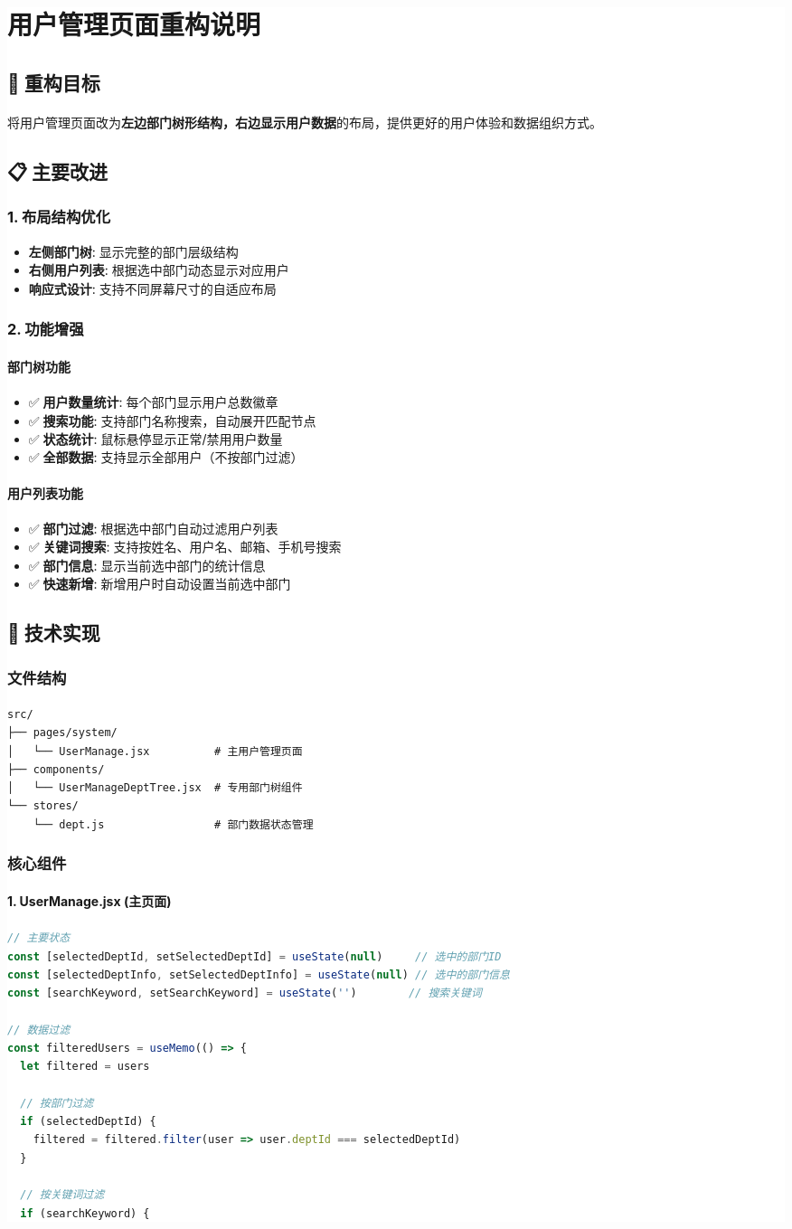 # 用户管理页面重构说明

## 🎯 重构目标

将用户管理页面改为**左边部门树形结构，右边显示用户数据**的布局，提供更好的用户体验和数据组织方式。

## 📋 主要改进

### 1. 布局结构优化
- **左侧部门树**: 显示完整的部门层级结构
- **右侧用户列表**: 根据选中部门动态显示对应用户
- **响应式设计**: 支持不同屏幕尺寸的自适应布局

### 2. 功能增强

#### 部门树功能
- ✅ **用户数量统计**: 每个部门显示用户总数徽章
- ✅ **搜索功能**: 支持部门名称搜索，自动展开匹配节点
- ✅ **状态统计**: 鼠标悬停显示正常/禁用用户数量
- ✅ **全部数据**: 支持显示全部用户（不按部门过滤）

#### 用户列表功能
- ✅ **部门过滤**: 根据选中部门自动过滤用户列表
- ✅ **关键词搜索**: 支持按姓名、用户名、邮箱、手机号搜索
- ✅ **部门信息**: 显示当前选中部门的统计信息
- ✅ **快速新增**: 新增用户时自动设置当前选中部门

## 🔧 技术实现

### 文件结构
```
src/
├── pages/system/
│   └── UserManage.jsx          # 主用户管理页面
├── components/
│   └── UserManageDeptTree.jsx  # 专用部门树组件
└── stores/
    └── dept.js                 # 部门数据状态管理
```

### 核心组件

#### 1. UserManage.jsx (主页面)
```javascript
// 主要状态
const [selectedDeptId, setSelectedDeptId] = useState(null)     // 选中的部门ID
const [selectedDeptInfo, setSelectedDeptInfo] = useState(null) // 选中的部门信息
const [searchKeyword, setSearchKeyword] = useState('')        // 搜索关键词

// 数据过滤
const filteredUsers = useMemo(() => {
  let filtered = users
  
  // 按部门过滤
  if (selectedDeptId) {
    filtered = filtered.filter(user => user.deptId === selectedDeptId)
  }
  
  // 按关键词过滤
  if (searchKeyword) {
```